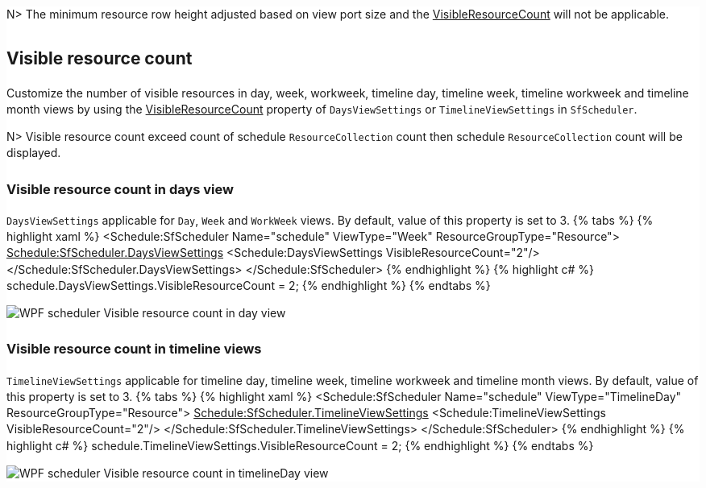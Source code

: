 N> The minimum resource row height adjusted based on view port size and the [VisibleResourceCount](https://help.syncfusion.com/cr/wpf/Syncfusion.UI.Xaml.Scheduler.ViewSettingsBase.html#Syncfusion_UI_Xaml_Scheduler_ViewSettingsBase_VisibleResourceCount) will not be applicable. 

## Visible resource count

Customize the number of visible resources in day, week, workweek, timeline day, timeline week, timeline workweek and timeline month views by using the [VisibleResourceCount](https://help.syncfusion.com/cr/wpf/Syncfusion.UI.Xaml.Scheduler.ViewSettingsBase.html#Syncfusion_UI_Xaml_Scheduler_ViewSettingsBase_VisibleResourceCount) property of `DaysViewSettings`  or `TimelineViewSettings` in `SfScheduler`.

N> Visible resource count exceed count of schedule `ResourceCollection` count then schedule `ResourceCollection` count will be displayed. 

### Visible resource count in days view

`DaysViewSettings` applicable for `Day`, `Week` and `WorkWeek` views. By default, value of this property is set to 3.
{% tabs %}
{% highlight xaml %}
<Schedule:SfScheduler Name="schedule" ViewType="Week" ResourceGroupType="Resource">
   <Schedule:SfScheduler.DaysViewSettings>
      <Schedule:DaysViewSettings VisibleResourceCount="2"/>
   </Schedule:SfScheduler.DaysViewSettings>
</Schedule:SfScheduler>
{% endhighlight %}
{% highlight c# %}
schedule.DaysViewSettings.VisibleResourceCount = 2;
{% endhighlight %}
{% endtabs %}

![WPF scheduler Visible resource count in day view ](Resource_Images/VisibleResourceCout_DayView.png)

### Visible resource count in timeline views

`TimelineViewSettings` applicable for timeline day, timeline week, timeline workweek and timeline month views. By default, value of this property is set to 3.
{% tabs %}
{% highlight xaml %}
<Schedule:SfScheduler Name="schedule" ViewType="TimelineDay" ResourceGroupType="Resource">
   <Schedule:SfScheduler.TimelineViewSettings>
      <Schedule:TimelineViewSettings VisibleResourceCount="2"/>
   </Schedule:SfScheduler.TimelineViewSettings>
</Schedule:SfScheduler>
{% endhighlight %}
{% highlight c# %}
schedule.TimelineViewSettings.VisibleResourceCount = 2;
{% endhighlight %}
{% endtabs %}

![WPF scheduler Visible resource count in timelineDay view ](Resource_Images/VisibleResourceCout_TimelineView.png)
